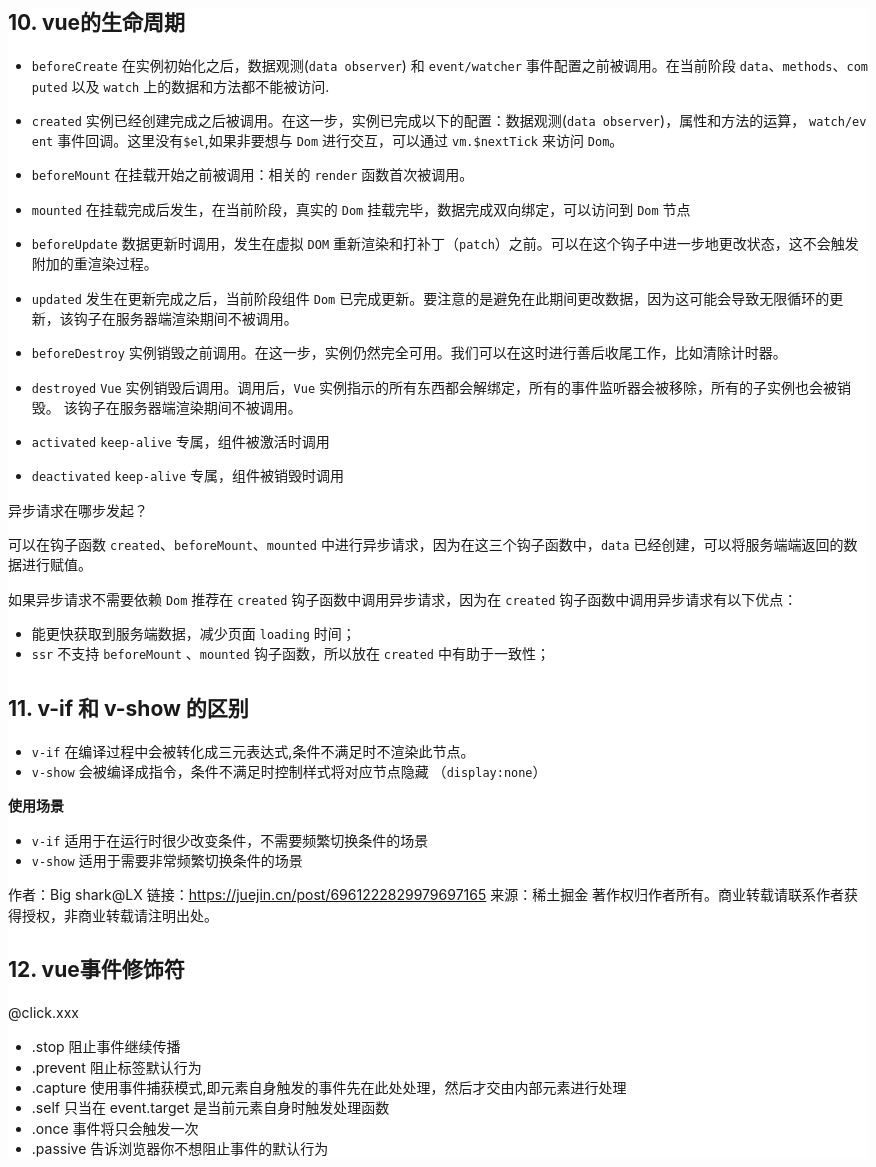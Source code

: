 ## 10. vue的生命周期

- `beforeCreate` 在实例初始化之后，数据观测(`data observer`) 和 `event/watcher` 事件配置之前被调用。在当前阶段 `data`、`methods`、`computed` 以及 `watch` 上的数据和方法都不能被访问.

- `created` 实例已经创建完成之后被调用。在这一步，实例已完成以下的配置：数据观测(`data observer`)，属性和方法的运算， `watch/event` 事件回调。这里没有`$el`,如果非要想与 `Dom` 进行交互，可以通过 `vm.$nextTick` 来访问 `Dom`。

- `beforeMount` 在挂载开始之前被调用：相关的 `render` 函数首次被调用。

- `mounted` 在挂载完成后发生，在当前阶段，真实的 `Dom` 挂载完毕，数据完成双向绑定，可以访问到 `Dom` 节点

- `beforeUpdate` 数据更新时调用，发生在虚拟 `DOM` 重新渲染和打补丁（`patch`）之前。可以在这个钩子中进一步地更改状态，这不会触发附加的重渲染过程。

- `updated` 发生在更新完成之后，当前阶段组件 `Dom` 已完成更新。要注意的是避免在此期间更改数据，因为这可能会导致无限循环的更新，该钩子在服务器端渲染期间不被调用。
  
- `beforeDestroy` 实例销毁之前调用。在这一步，实例仍然完全可用。我们可以在这时进行善后收尾工作，比如清除计时器。

- `destroyed` `Vue` 实例销毁后调用。调用后，`Vue` 实例指示的所有东西都会解绑定，所有的事件监听器会被移除，所有的子实例也会被销毁。 该钩子在服务器端渲染期间不被调用。

- `activated` `keep-alive` 专属，组件被激活时调用
- `deactivated` `keep-alive` 专属，组件被销毁时调用


异步请求在哪步发起？

可以在钩子函数 `created`、`beforeMount`、`mounted` 中进行异步请求，因为在这三个钩子函数中，`data` 已经创建，可以将服务端端返回的数据进行赋值。

如果异步请求不需要依赖 `Dom` 推荐在 `created` 钩子函数中调用异步请求，因为在 `created` 钩子函数中调用异步请求有以下优点：
- 能更快获取到服务端数据，减少页面  `loading` 时间；
- `ssr` 不支持 `beforeMount` 、`mounted` 钩子函数，所以放在 `created` 中有助于一致性；


## 11. v-if 和 v-show 的区别

- `v-if` 在编译过程中会被转化成三元表达式,条件不满足时不渲染此节点。
- `v-show` 会被编译成指令，条件不满足时控制样式将对应节点隐藏 （`display:none`）

**使用场景**

- `v-if` 适用于在运行时很少改变条件，不需要频繁切换条件的场景
- `v-show` 适用于需要非常频繁切换条件的场景

作者：Big shark@LX
链接：https://juejin.cn/post/6961222829979697165
来源：稀土掘金
著作权归作者所有。商业转载请联系作者获得授权，非商业转载请注明出处。


## 12. vue事件修饰符

@click.xxx

- .stop 阻止事件继续传播
- .prevent 阻止标签默认行为
- .capture 使用事件捕获模式,即元素自身触发的事件先在此处处理，然后才交由内部元素进行处理
- .self 只当在 event.target 是当前元素自身时触发处理函数
- .once 事件将只会触发一次
- .passive 告诉浏览器你不想阻止事件的默认行为
